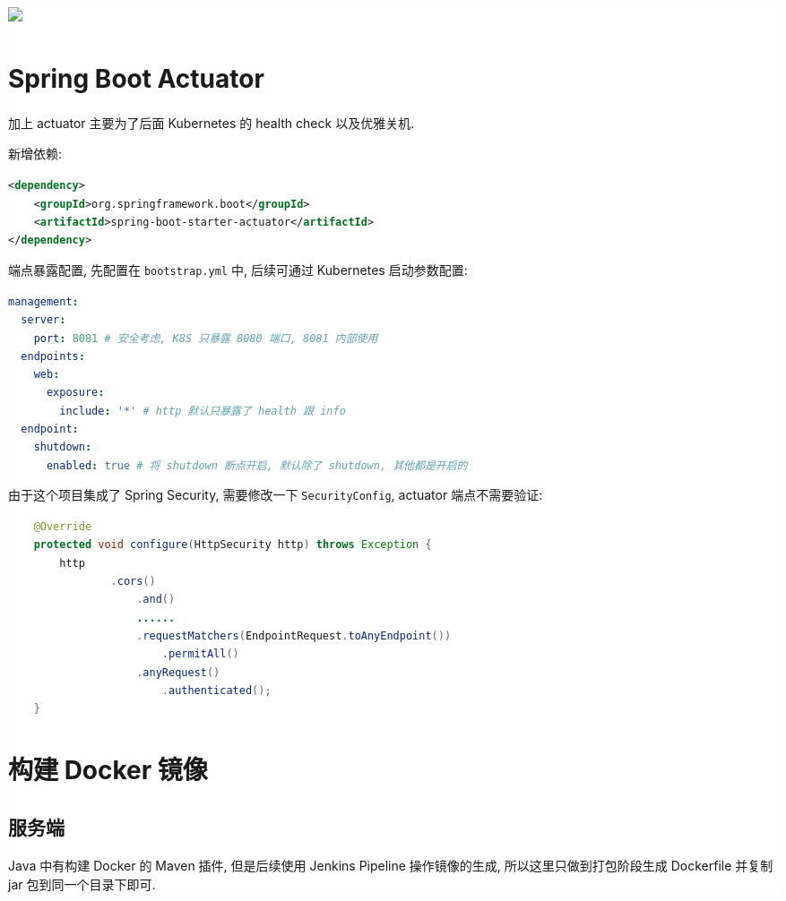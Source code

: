 ![](https://oldcdn.yangbingdong.com/img/k8s-spring-cloud-ci-cd/nacos.png)

# Spring Boot Actuator

加上 actuator 主要为了后面 Kubernetes 的 health check 以及优雅关机.

新增依赖:

```xml
<dependency>
    <groupId>org.springframework.boot</groupId>
    <artifactId>spring-boot-starter-actuator</artifactId>
</dependency>
```

端点暴露配置, 先配置在 `bootstrap.yml` 中, 后续可通过 Kubernetes 启动参数配置:

```yml
management:
  server:
    port: 8081 # 安全考虑, K8S 只暴露 8080 端口, 8081 内部使用
  endpoints:
    web:
      exposure:
        include: '*' # http 默认只暴露了 health 跟 info
  endpoint:
    shutdown:
      enabled: true # 将 shutdown 断点开启, 默认除了 shutdown, 其他都是开启的
```

由于这个项目集成了 Spring Security, 需要修改一下 `SecurityConfig`, actuator 端点不需要验证:

```java
    @Override
    protected void configure(HttpSecurity http) throws Exception {
        http
                .cors()
                    .and()
                    ......
                    .requestMatchers(EndpointRequest.toAnyEndpoint())
                        .permitAll()
                    .anyRequest()
                        .authenticated();
    }
```

# 构建 Docker 镜像

## 服务端

Java 中有构建 Docker 的 Maven 插件, 但是后续使用 Jenkins Pipeline 操作镜像的生成, 所以这里只做到打包阶段生成 Dockerfile 并复制 jar 包到同一个目录下即可.
